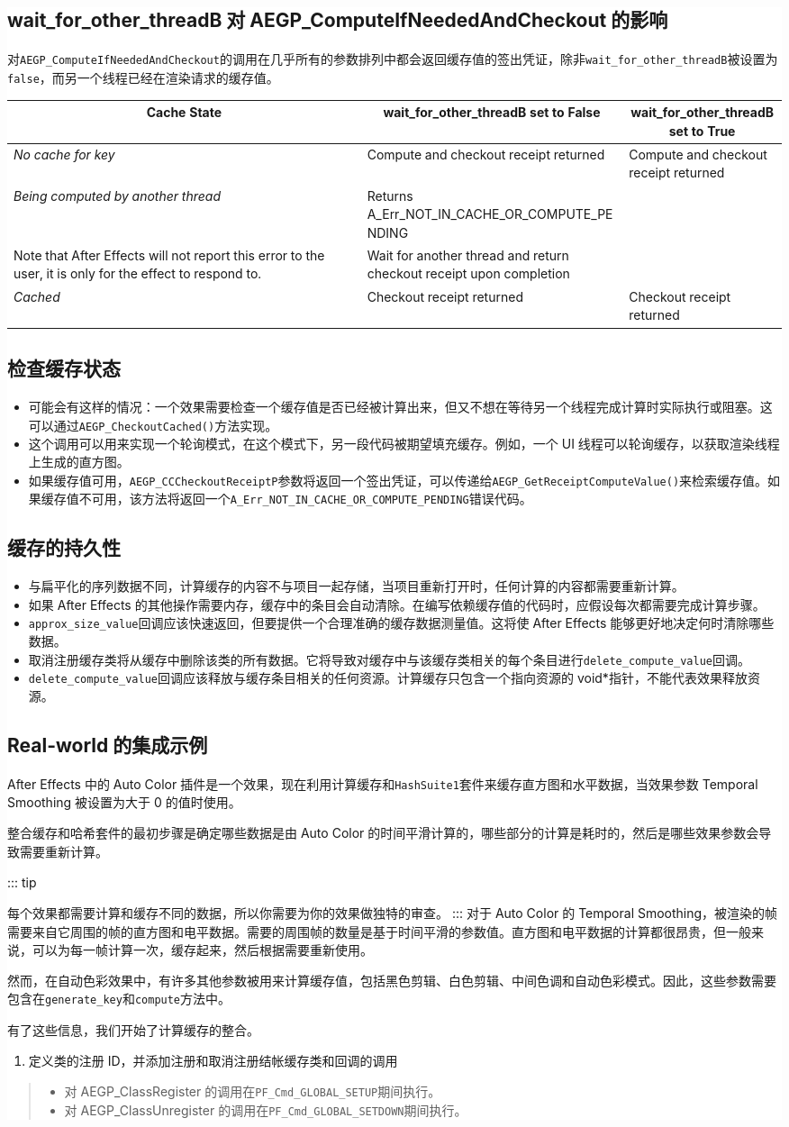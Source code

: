 ## wait_for_other_threadB 对 AEGP_ComputeIfNeededAndCheckout 的影响

对`AEGP_ComputeIfNeededAndCheckout`的调用在几乎所有的参数排列中都会返回缓存值的签出凭证，除非`wait_for_other_threadB`被设置为`false`，而另一个线程已经在渲染请求的缓存值。

| **Cache State**                                                                                          | **wait_for_other_threadB set to False**                             | **wait_for_other_threadB set to True** |
| -------------------------------------------------------------------------------------------------------- | ------------------------------------------------------------------- | -------------------------------------- |
| _No cache for key_                                                                                       | Compute and checkout receipt returned                               | Compute and checkout receipt returned  |
| _Being computed by another thread_                                                                       | Returns A_Err_NOT_IN_CACHE_OR_COMPUTE_PENDING                       |                                        |
| Note that After Effects will not report this error to the user, it is only for the effect to respond to. | Wait for another thread and return checkout receipt upon completion |                                        |
| _Cached_                                                                                                 | Checkout receipt returned                                           | Checkout receipt returned              |

## 检查缓存状态

- 可能会有这样的情况：一个效果需要检查一个缓存值是否已经被计算出来，但又不想在等待另一个线程完成计算时实际执行或阻塞。这可以通过`AEGP_CheckoutCached()`方法实现。
- 这个调用可以用来实现一个轮询模式，在这个模式下，另一段代码被期望填充缓存。例如，一个 UI 线程可以轮询缓存，以获取渲染线程上生成的直方图。
- 如果缓存值可用，`AEGP_CCCheckoutReceiptP`参数将返回一个签出凭证，可以传递给`AEGP_GetReceiptComputeValue()`来检索缓存值。如果缓存值不可用，该方法将返回一个`A_Err_NOT_IN_CACHE_OR_COMPUTE_PENDING`错误代码。

## 缓存的持久性

- 与扁平化的序列数据不同，计算缓存的内容不与项目一起存储，当项目重新打开时，任何计算的内容都需要重新计算。
- 如果 After Effects 的其他操作需要内存，缓存中的条目会自动清除。在编写依赖缓存值的代码时，应假设每次都需要完成计算步骤。
- `approx_size_value`回调应该快速返回，但要提供一个合理准确的缓存数据测量值。这将使 After Effects 能够更好地决定何时清除哪些数据。
- 取消注册缓存类将从缓存中删除该类的所有数据。它将导致对缓存中与该缓存类相关的每个条目进行`delete_compute_value`回调。
- `delete_compute_value`回调应该释放与缓存条目相关的任何资源。计算缓存只包含一个指向资源的 void\*指针，不能代表效果释放资源。

## Real-world 的集成示例

After Effects 中的 Auto Color 插件是一个效果，现在利用计算缓存和`HashSuite1`套件来缓存直方图和水平数据，当效果参数 Temporal Smoothing 被设置为大于 0 的值时使用。

整合缓存和哈希套件的最初步骤是确定哪些数据是由 Auto Color 的时间平滑计算的，哪些部分的计算是耗时的，然后是哪些效果参数会导致需要重新计算。

::: tip

每个效果都需要计算和缓存不同的数据，所以你需要为你的效果做独特的审查。
:::
对于 Auto Color 的 Temporal Smoothing，被渲染的帧需要来自它周围的帧的直方图和电平数据。需要的周围帧的数量是基于时间平滑的参数值。直方图和电平数据的计算都很昂贵，但一般来说，可以为每一帧计算一次，缓存起来，然后根据需要重新使用。

然而，在自动色彩效果中，有许多其他参数被用来计算缓存值，包括黑色剪辑、白色剪辑、中间色调和自动色彩模式。因此，这些参数需要包含在`generate_key`和`compute`方法中。

有了这些信息，我们开始了计算缓存的整合。

1. 定义类的注册 ID，并添加注册和取消注册结帐缓存类和回调的调用

> - 对 AEGP_ClassRegister 的调用在`PF_Cmd_GLOBAL_SETUP`期间执行。
> - 对 AEGP_ClassUnregister 的调用在`PF_Cmd_GLOBAL_SETDOWN`期间执行。
